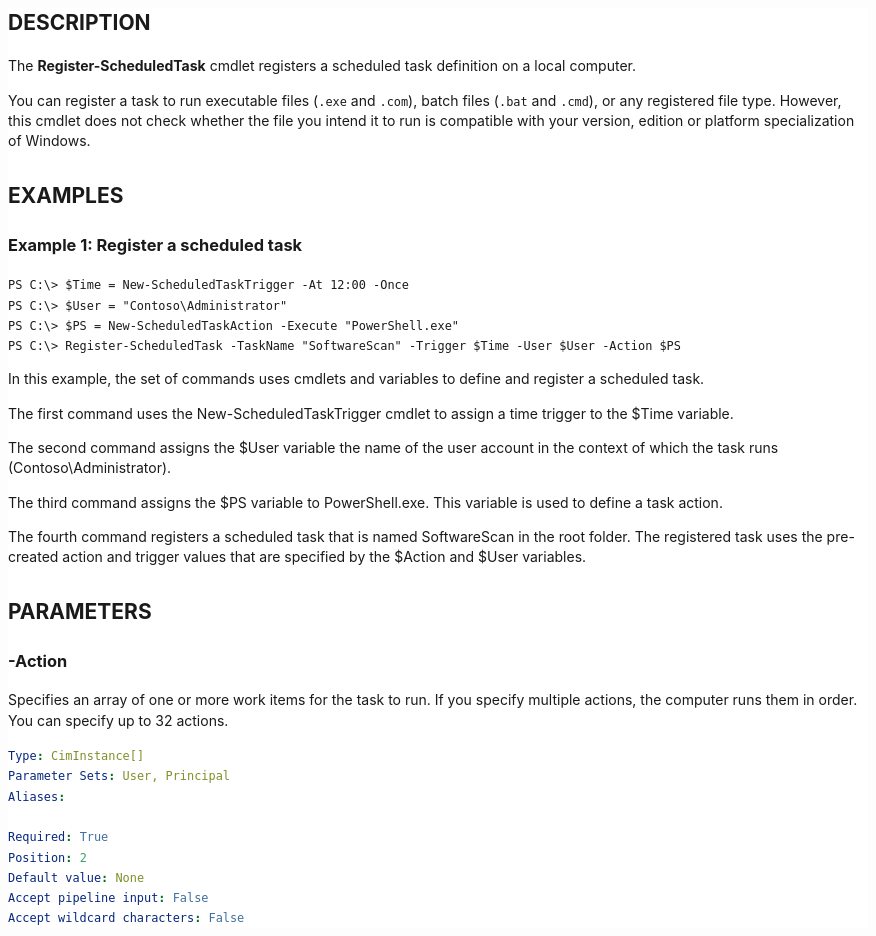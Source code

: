## DESCRIPTION
The **Register-ScheduledTask** cmdlet registers a scheduled task definition on a local computer.

You can register a task to run executable files (`.exe` and `.com`), batch files (`.bat` and `.cmd`),
or any registered file type. However, this cmdlet does not check whether the file you intend it to
run is compatible with your version, edition or platform specialization of Windows.

## EXAMPLES

### Example 1: Register a scheduled task
```
PS C:\> $Time = New-ScheduledTaskTrigger -At 12:00 -Once
PS C:\> $User = "Contoso\Administrator"
PS C:\> $PS = New-ScheduledTaskAction -Execute "PowerShell.exe"
PS C:\> Register-ScheduledTask -TaskName "SoftwareScan" -Trigger $Time -User $User -Action $PS
```

In this example, the set of commands uses cmdlets and variables to define and register a scheduled task.

The first command uses the New-ScheduledTaskTrigger cmdlet to assign a time trigger to the $Time variable.

The second command assigns the $User variable the name of the user account in the context of which
the task runs (Contoso\Administrator).

The third command assigns the $PS variable to PowerShell.exe.
This variable is used to define a task action.

The fourth command registers a scheduled task that is named SoftwareScan in the root folder.
The registered task uses the pre-created action and trigger values that are specified by the $Action and $User variables.

## PARAMETERS

### -Action
Specifies an array of one or more work items for the task to run.
If you specify multiple actions, the computer runs them in order.
You can specify up to 32 actions.

```yaml
Type: CimInstance[]
Parameter Sets: User, Principal
Aliases:

Required: True
Position: 2
Default value: None
Accept pipeline input: False
Accept wildcard characters: False
```
